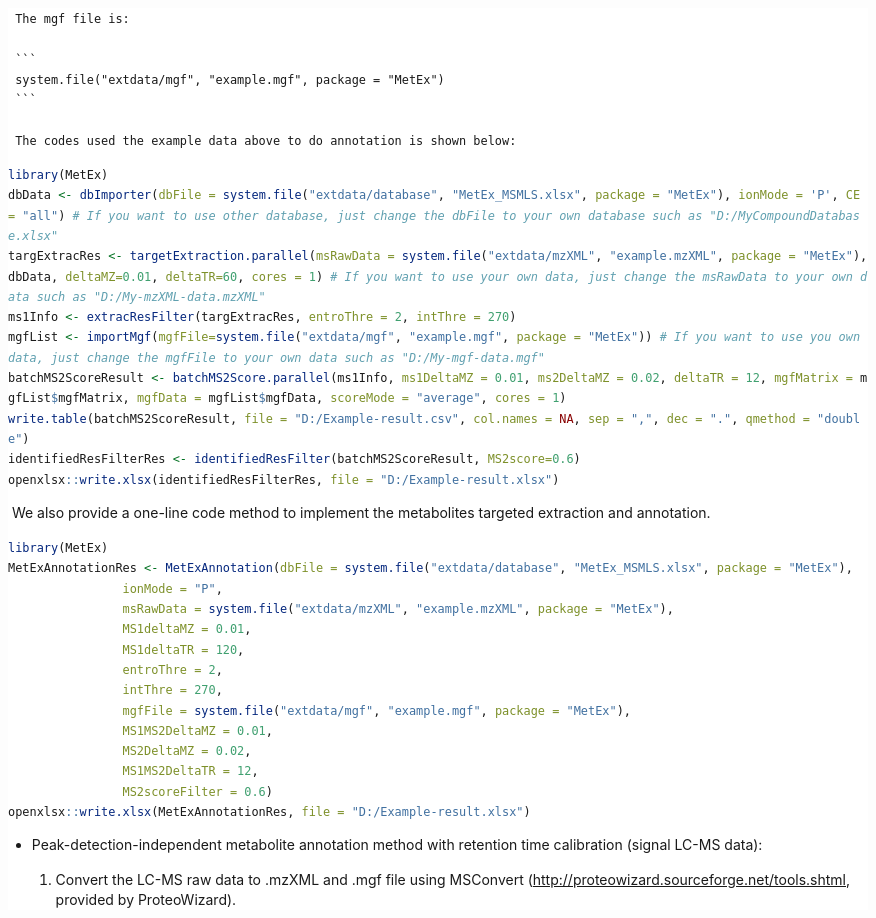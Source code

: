      The mgf file is:

     ```
     system.file("extdata/mgf", "example.mgf", package = "MetEx")
     ```

     The codes used the example data above to do annotation is shown below:

   ```R
  library(MetEx)
  dbData <- dbImporter(dbFile = system.file("extdata/database", "MetEx_MSMLS.xlsx", package = "MetEx"), ionMode = 'P', CE = "all") # If you want to use other database, just change the dbFile to your own database such as "D:/MyCompoundDatabase.xlsx"
  targExtracRes <- targetExtraction.parallel(msRawData = system.file("extdata/mzXML", "example.mzXML", package = "MetEx"), dbData, deltaMZ=0.01, deltaTR=60, cores = 1) # If you want to use your own data, just change the msRawData to your own data such as "D:/My-mzXML-data.mzXML"
  ms1Info <- extracResFilter(targExtracRes, entroThre = 2, intThre = 270)
  mgfList <- importMgf(mgfFile=system.file("extdata/mgf", "example.mgf", package = "MetEx")) # If you want to use you own data, just change the mgfFile to your own data such as "D:/My-mgf-data.mgf"
  batchMS2ScoreResult <- batchMS2Score.parallel(ms1Info, ms1DeltaMZ = 0.01, ms2DeltaMZ = 0.02, deltaTR = 12, mgfMatrix = mgfList$mgfMatrix, mgfData = mgfList$mgfData, scoreMode = "average", cores = 1)
  write.table(batchMS2ScoreResult, file = "D:/Example-result.csv", col.names = NA, sep = ",", dec = ".", qmethod = "double")
  identifiedResFilterRes <- identifiedResFilter(batchMS2ScoreResult, MS2score=0.6)
  openxlsx::write.xlsx(identifiedResFilterRes, file = "D:/Example-result.xlsx")
   ```

  ​		We also provide a one-line code method to implement the metabolites targeted extraction and annotation.

  ```R
  library(MetEx)
  MetExAnnotationRes <- MetExAnnotation(dbFile = system.file("extdata/database", "MetEx_MSMLS.xlsx", package = "MetEx"),
                  ionMode = "P",
                  msRawData = system.file("extdata/mzXML", "example.mzXML", package = "MetEx"),
                  MS1deltaMZ = 0.01,
                  MS1deltaTR = 120,
                  entroThre = 2,
                  intThre = 270,
                  mgfFile = system.file("extdata/mgf", "example.mgf", package = "MetEx"),
                  MS1MS2DeltaMZ = 0.01,
                  MS2DeltaMZ = 0.02,
                  MS1MS2DeltaTR = 12,
                  MS2scoreFilter = 0.6)
  openxlsx::write.xlsx(MetExAnnotationRes, file = "D:/Example-result.xlsx")
  ```

- Peak-detection-independent metabolite annotation method with retention time calibration (signal LC-MS data):

  1. Convert the LC-MS raw data to .mzXML and .mgf file using MSConvert (http://proteowizard.sourceforge.net/tools.shtml, provided by ProteoWizard). 
